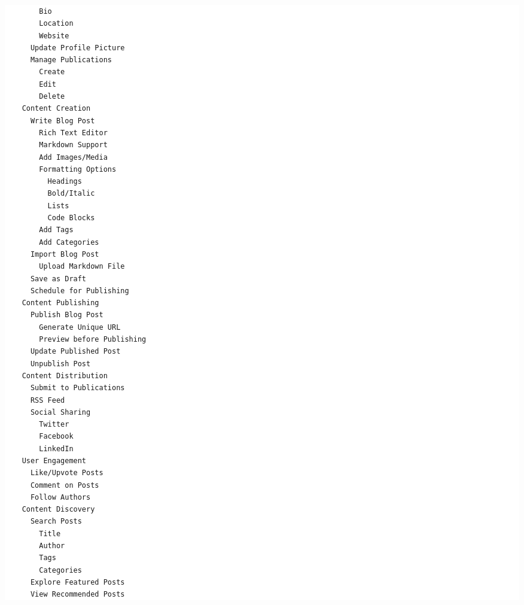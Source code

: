 ```merm
        Bio
        Location
        Website
      Update Profile Picture
      Manage Publications
        Create
        Edit
        Delete
    Content Creation
      Write Blog Post
        Rich Text Editor
        Markdown Support
        Add Images/Media
        Formatting Options
          Headings
          Bold/Italic
          Lists
          Code Blocks
        Add Tags
        Add Categories
      Import Blog Post
        Upload Markdown File
      Save as Draft
      Schedule for Publishing
    Content Publishing
      Publish Blog Post
        Generate Unique URL
        Preview before Publishing
      Update Published Post
      Unpublish Post
    Content Distribution
      Submit to Publications
      RSS Feed
      Social Sharing
        Twitter
        Facebook
        LinkedIn
    User Engagement
      Like/Upvote Posts
      Comment on Posts
      Follow Authors
    Content Discovery
      Search Posts
        Title
        Author
        Tags
        Categories
      Explore Featured Posts
      View Recommended Posts
```
